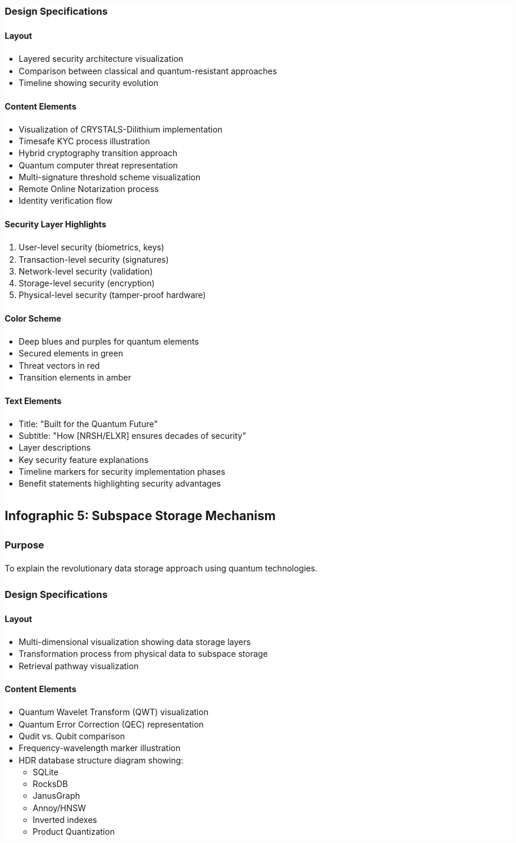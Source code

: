 ### Design Specifications

#### Layout
- Layered security architecture visualization
- Comparison between classical and quantum-resistant approaches
- Timeline showing security evolution

#### Content Elements
- Visualization of CRYSTALS-Dilithium implementation
- Timesafe KYC process illustration
- Hybrid cryptography transition approach
- Quantum computer threat representation
- Multi-signature threshold scheme visualization
- Remote Online Notarization process
- Identity verification flow

#### Security Layer Highlights
1. User-level security (biometrics, keys)
2. Transaction-level security (signatures)
3. Network-level security (validation)
4. Storage-level security (encryption)
5. Physical-level security (tamper-proof hardware)

#### Color Scheme
- Deep blues and purples for quantum elements
- Secured elements in green
- Threat vectors in red
- Transition elements in amber

#### Text Elements
- Title: "Built for the Quantum Future"
- Subtitle: "How [NRSH/ELXR] ensures decades of security"
- Layer descriptions
- Key security feature explanations
- Timeline markers for security implementation phases
- Benefit statements highlighting security advantages

## Infographic 5: Subspace Storage Mechanism

### Purpose
To explain the revolutionary data storage approach using quantum technologies.

### Design Specifications

#### Layout
- Multi-dimensional visualization showing data storage layers
- Transformation process from physical data to subspace storage
- Retrieval pathway visualization

#### Content Elements
- Quantum Wavelet Transform (QWT) visualization
- Quantum Error Correction (QEC) representation
- Qudit vs. Qubit comparison
- Frequency-wavelength marker illustration
- HDR database structure diagram showing:
  - SQLite
  - RocksDB
  - JanusGraph
  - Annoy/HNSW
  - Inverted indexes
  - Product Quantization
